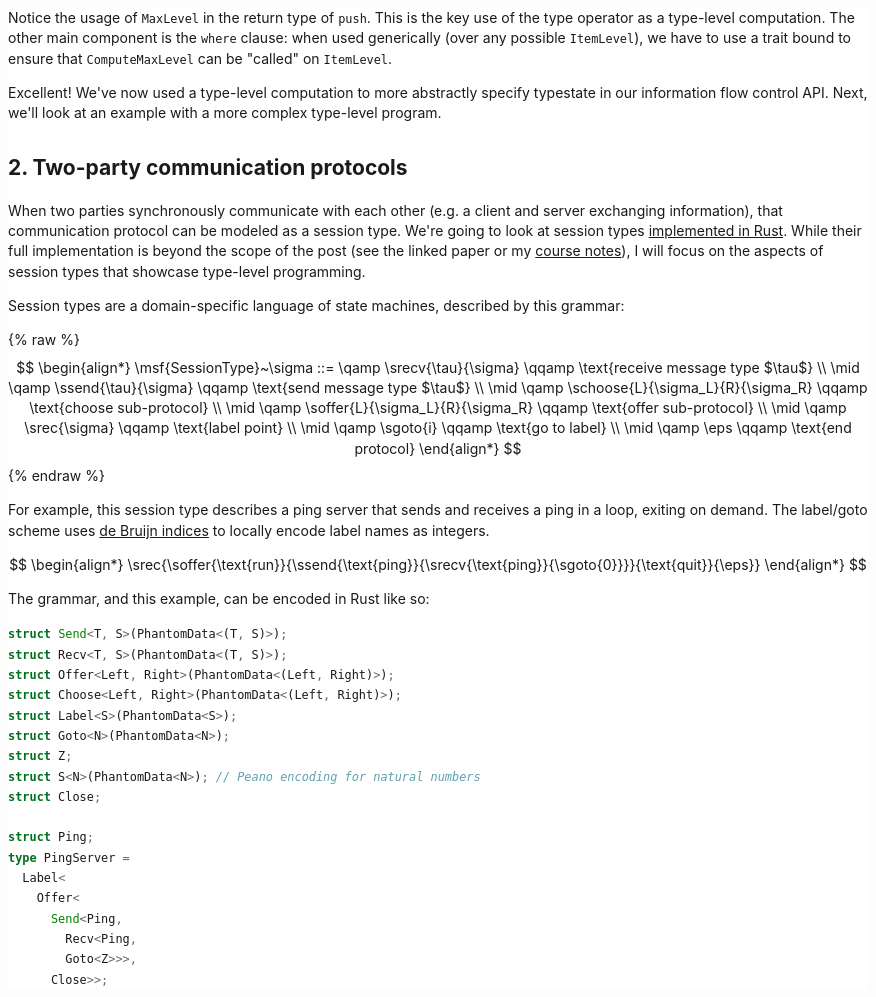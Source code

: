 Notice the usage of `MaxLevel` in the return type of `push`. This is the key use of the type operator as a type-level computation. The other main component is the `where` clause: when used generically (over any possible `ItemLevel`), we have to use a trait bound to ensure that `ComputeMaxLevel` can be "called" on `ItemLevel`.

Excellent! We've now used a type-level computation to more abstractly specify typestate in our information flow control API. Next, we'll look at an example with a more complex type-level program.

## 2. Two-party communication protocols

When two parties synchronously communicate with each other (e.g. a client and server exchanging information), that communication protocol can be modeled as a session type. We're going to look at session types [implemented in Rust](https://munksgaard.me/papers/laumann-munksgaard-larsen.pdf). While their full implementation is beyond the scope of the post (see the linked paper or my [course notes](http://cs242.stanford.edu/f19/lectures/09-1-session-types)), I will focus on the aspects of session types that showcase type-level programming.

Session types are a domain-specific language of state machines, described by this grammar:

{% raw %}
$$
\begin{align*}
\msf{SessionType}~\sigma ::= \qamp \srecv{\tau}{\sigma} \qqamp \text{receive message type $\tau$} \\
\mid \qamp \ssend{\tau}{\sigma} \qqamp \text{send message type $\tau$} \\
\mid \qamp \schoose{L}{\sigma_L}{R}{\sigma_R} \qqamp \text{choose sub-protocol} \\
\mid \qamp \soffer{L}{\sigma_L}{R}{\sigma_R} \qqamp \text{offer sub-protocol} \\
\mid \qamp \srec{\sigma} \qqamp \text{label point} \\
\mid \qamp \sgoto{i} \qqamp \text{go to label} \\
\mid \qamp \eps \qqamp \text{end protocol}
\end{align*}
$$
{% endraw %}

For example, this session type describes a ping server that sends and receives a ping in a loop, exiting on demand. The label/goto scheme uses [de Bruijn indices](https://en.wikipedia.org/wiki/De_Bruijn_index) to locally encode label names as integers.

$$
\begin{align*}
\srec{\soffer{\text{run}}{\ssend{\text{ping}}{\srecv{\text{ping}}{\sgoto{0}}}}{\text{quit}}{\eps}}
\end{align*}
$$

The grammar, and this example, can be encoded in Rust like so:

```rust
struct Send<T, S>(PhantomData<(T, S)>);
struct Recv<T, S>(PhantomData<(T, S)>);
struct Offer<Left, Right>(PhantomData<(Left, Right)>);
struct Choose<Left, Right>(PhantomData<(Left, Right)>);
struct Label<S>(PhantomData<S>);
struct Goto<N>(PhantomData<N>);
struct Z;
struct S<N>(PhantomData<N>); // Peano encoding for natural numbers
struct Close;

struct Ping;
type PingServer =
  Label<
    Offer<
      Send<Ping,
        Recv<Ping,
        Goto<Z>>>,
      Close>>;
```
